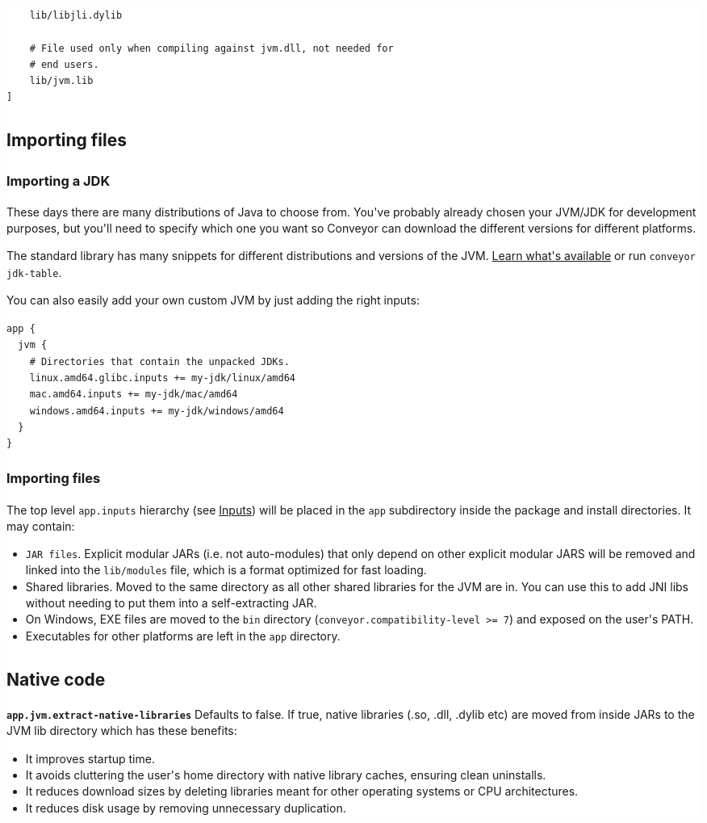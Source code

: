 ```
    lib/libjli.dylib

    # File used only when compiling against jvm.dll, not needed for 
    # end users.
    lib/jvm.lib
]
```

## Importing files

### Importing a JDK

These days there are many distributions of Java to choose from. You've probably already chosen your JVM/JDK for development purposes, but you'll need to specify which one you want so Conveyor can download the different versions for different platforms.

The standard library has many snippets for different distributions and versions of the JVM. [Learn what's available](../stdlib/jdks.md) or run `conveyor jdk-table`.

You can also easily add your own custom JVM by just adding the right inputs:

```hocon
app {
  jvm {
    # Directories that contain the unpacked JDKs.
    linux.amd64.glibc.inputs += my-jdk/linux/amd64
    mac.amd64.inputs += my-jdk/mac/amd64
    windows.amd64.inputs += my-jdk/windows/amd64
  }
}
```

### Importing files

The top level `app.inputs` hierarchy (see [Inputs](inputs.md)) will be placed in the `app` subdirectory inside the package and install directories. It may contain:

* `JAR files`. Explicit modular JARs (i.e. not auto-modules) that only depend on other explicit modular JARS will be removed and linked into the `lib/modules` file, which is a format optimized for fast loading.
* Shared libraries. Moved to the same directory as all other shared libraries for the JVM are in. You can use this to add JNI libs without needing to put them into a self-extracting JAR.
* On Windows, EXE files are moved to the `bin` directory (`conveyor.compatibility-level >= 7`) and exposed on the user's PATH.
* Executables for other platforms are left in the `app` directory.

## Native code

**`app.jvm.extract-native-libraries`** Defaults to false. If true, native libraries (.so, .dll, .dylib etc) are moved from inside JARs to 
the JVM lib directory which has these benefits:

* It improves startup time. 
* It avoids cluttering the user's home directory with native library caches, ensuring clean uninstalls.
* It reduces download sizes by deleting libraries meant for other operating systems or CPU architectures.
* It reduces disk usage by removing unnecessary duplication.
